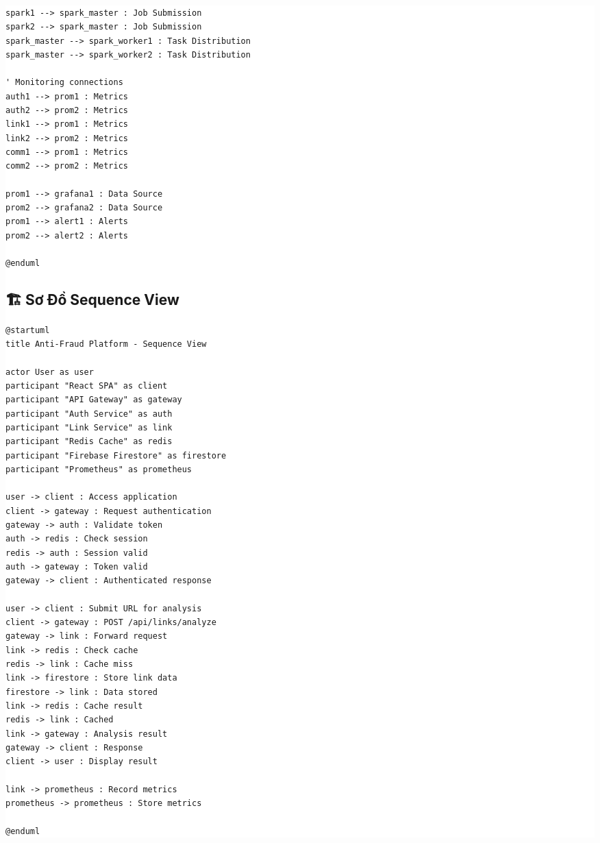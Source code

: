 ```plantuml
spark1 --> spark_master : Job Submission
spark2 --> spark_master : Job Submission
spark_master --> spark_worker1 : Task Distribution
spark_master --> spark_worker2 : Task Distribution

' Monitoring connections
auth1 --> prom1 : Metrics
auth2 --> prom2 : Metrics
link1 --> prom1 : Metrics
link2 --> prom2 : Metrics
comm1 --> prom1 : Metrics
comm2 --> prom2 : Metrics

prom1 --> grafana1 : Data Source
prom2 --> grafana2 : Data Source
prom1 --> alert1 : Alerts
prom2 --> alert2 : Alerts

@enduml
```

## 🏗️ Sơ Đồ Sequence View

```plantuml
@startuml
title Anti-Fraud Platform - Sequence View

actor User as user
participant "React SPA" as client
participant "API Gateway" as gateway
participant "Auth Service" as auth
participant "Link Service" as link
participant "Redis Cache" as redis
participant "Firebase Firestore" as firestore
participant "Prometheus" as prometheus

user -> client : Access application
client -> gateway : Request authentication
gateway -> auth : Validate token
auth -> redis : Check session
redis -> auth : Session valid
auth -> gateway : Token valid
gateway -> client : Authenticated response

user -> client : Submit URL for analysis
client -> gateway : POST /api/links/analyze
gateway -> link : Forward request
link -> redis : Check cache
redis -> link : Cache miss
link -> firestore : Store link data
firestore -> link : Data stored
link -> redis : Cache result
redis -> link : Cached
link -> gateway : Analysis result
gateway -> client : Response
client -> user : Display result

link -> prometheus : Record metrics
prometheus -> prometheus : Store metrics

@enduml
```
